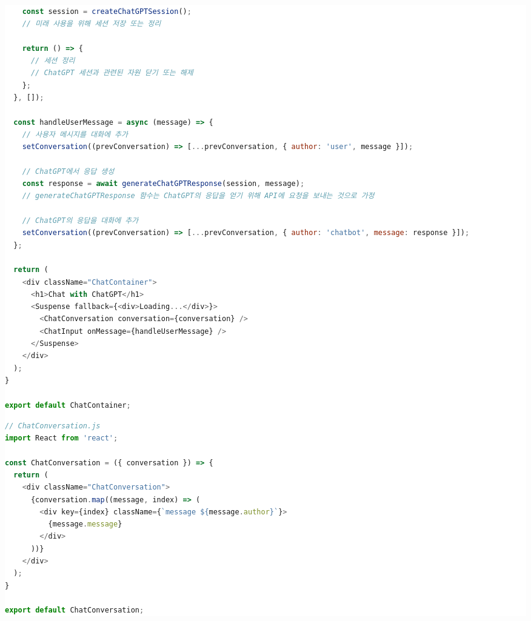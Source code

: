 ```js
    const session = createChatGPTSession();
    // 미래 사용을 위해 세션 저장 또는 정리

    return () => {
      // 세션 정리
      // ChatGPT 세션과 관련된 자원 닫기 또는 해제
    };
  }, []);

  const handleUserMessage = async (message) => {
    // 사용자 메시지를 대화에 추가
    setConversation((prevConversation) => [...prevConversation, { author: 'user', message }]);

    // ChatGPT에서 응답 생성
    const response = await generateChatGPTResponse(session, message);
    // generateChatGPTResponse 함수는 ChatGPT의 응답을 얻기 위해 API에 요청을 보내는 것으로 가정

    // ChatGPT의 응답을 대화에 추가
    setConversation((prevConversation) => [...prevConversation, { author: 'chatbot', message: response }]);
  };

  return (
    <div className="ChatContainer">
      <h1>Chat with ChatGPT</h1>
      <Suspense fallback={<div>Loading...</div>}>
        <ChatConversation conversation={conversation} />
        <ChatInput onMessage={handleUserMessage} />
      </Suspense>
    </div>
  );
}

export default ChatContainer;
```

```js
// ChatConversation.js
import React from 'react';

const ChatConversation = ({ conversation }) => {
  return (
    <div className="ChatConversation">
      {conversation.map((message, index) => (
        <div key={index} className={`message ${message.author}`}>
          {message.message}
        </div>
      ))}
    </div>
  );
}

export default ChatConversation;
```
